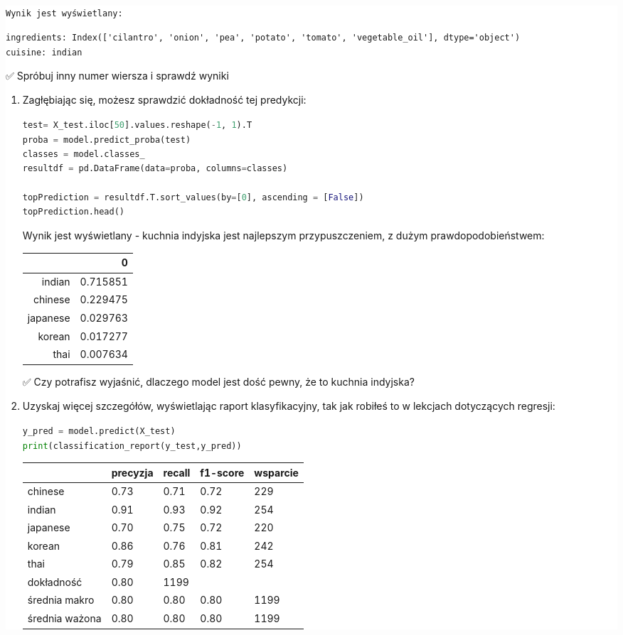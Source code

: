     Wynik jest wyświetlany:

   ```output
   ingredients: Index(['cilantro', 'onion', 'pea', 'potato', 'tomato', 'vegetable_oil'], dtype='object')
   cuisine: indian
   ```

   ✅ Spróbuj inny numer wiersza i sprawdź wyniki

1. Zagłębiając się, możesz sprawdzić dokładność tej predykcji:

    ```python
    test= X_test.iloc[50].values.reshape(-1, 1).T
    proba = model.predict_proba(test)
    classes = model.classes_
    resultdf = pd.DataFrame(data=proba, columns=classes)
    
    topPrediction = resultdf.T.sort_values(by=[0], ascending = [False])
    topPrediction.head()
    ```

    Wynik jest wyświetlany - kuchnia indyjska jest najlepszym przypuszczeniem, z dużym prawdopodobieństwem:

    |          |        0 |
    | -------: | -------: |
    |   indian | 0.715851 |
    |  chinese | 0.229475 |
    | japanese | 0.029763 |
    |   korean | 0.017277 |
    |     thai | 0.007634 |

    ✅ Czy potrafisz wyjaśnić, dlaczego model jest dość pewny, że to kuchnia indyjska?

1. Uzyskaj więcej szczegółów, wyświetlając raport klasyfikacyjny, tak jak robiłeś to w lekcjach dotyczących regresji:

    ```python
    y_pred = model.predict(X_test)
    print(classification_report(y_test,y_pred))
    ```

    |              | precyzja | recall | f1-score | wsparcie |
    | ------------ | -------- | ------ | -------- | -------- |
    | chinese      | 0.73     | 0.71   | 0.72     | 229      |
    | indian       | 0.91     | 0.93   | 0.92     | 254      |
    | japanese     | 0.70     | 0.75   | 0.72     | 220      |
    | korean       | 0.86     | 0.76   | 0.81     | 242      |
    | thai         | 0.79     | 0.85   | 0.82     | 254      |
    | dokładność   | 0.80     | 1199   |          |          |
    | średnia makro| 0.80     | 0.80   | 0.80     | 1199     |
    | średnia ważona| 0.80    | 0.80   | 0.80     | 1199     |
